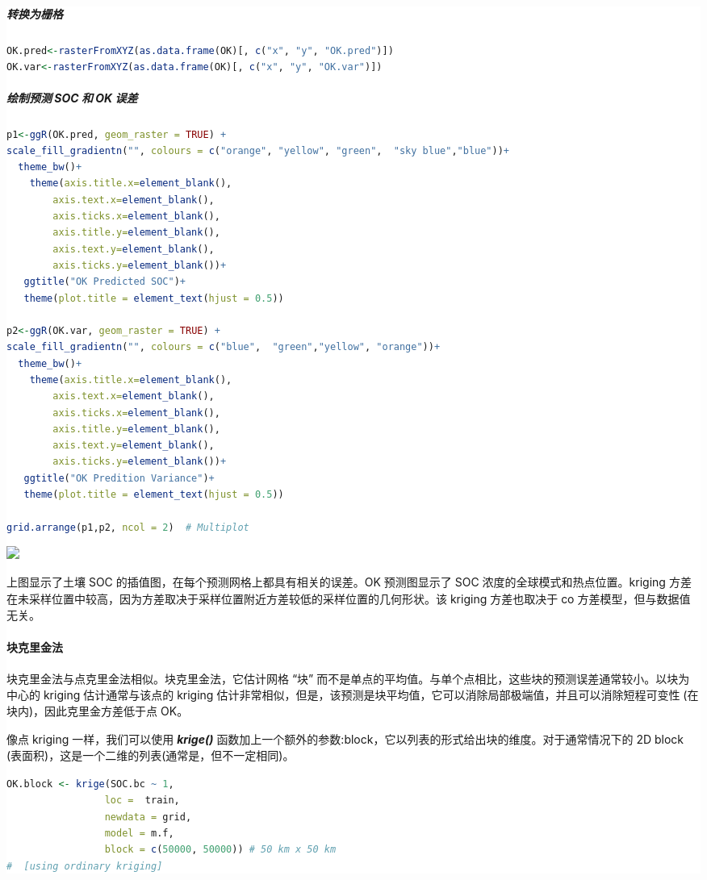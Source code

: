 ##### 转换为栅格

```R
OK.pred<-rasterFromXYZ(as.data.frame(OK)[, c("x", "y", "OK.pred")])
OK.var<-rasterFromXYZ(as.data.frame(OK)[, c("x", "y", "OK.var")])
```

##### 绘制预测 SOC 和 OK 误差

```R
p1<-ggR(OK.pred, geom_raster = TRUE) +
scale_fill_gradientn("", colours = c("orange", "yellow", "green",  "sky blue","blue"))+
  theme_bw()+
    theme(axis.title.x=element_blank(),
        axis.text.x=element_blank(),
        axis.ticks.x=element_blank(),
        axis.title.y=element_blank(),
        axis.text.y=element_blank(),
        axis.ticks.y=element_blank())+
   ggtitle("OK Predicted SOC")+
   theme(plot.title = element_text(hjust = 0.5))

p2<-ggR(OK.var, geom_raster = TRUE) +
scale_fill_gradientn("", colours = c("blue",  "green","yellow", "orange"))+
  theme_bw()+
    theme(axis.title.x=element_blank(),
        axis.text.x=element_blank(),
        axis.ticks.x=element_blank(),
        axis.title.y=element_blank(),
        axis.text.y=element_blank(),
        axis.ticks.y=element_blank())+
   ggtitle("OK Predition Variance")+
   theme(plot.title = element_text(hjust = 0.5))

grid.arrange(p1,p2, ncol = 2)  # Multiplot 
```

![](../../assets/img/2023-02-18-R-GeoSpatial-Interpolation/3_3_2.png)

上图显示了土壤 SOC 的插值图，在每个预测网格上都具有相关的误差。OK 预测图显示了  SOC 浓度的全球模式和热点位置。kriging 方差在未采样位置中较高，因为方差取决于采样位置附近方差较低的采样位置的几何形状。该 kriging 方差也取决于 co 方差模型，但与数据值无关。

#### 块克里金法

块克里金法与点克里金法相似。块克里金法，它估计网格 “块” 而不是单点的平均值。与单个点相比，这些块的预测误差通常较小。以块为中心的 kriging 估计通常与该点的 kriging 估计非常相似，但是，该预测是块平均值，它可以消除局部极端值，并且可以消除短程可变性 (在块内)，因此克里金方差低于点 OK。

像点 kriging 一样，我们可以使用 ***krige()*** 函数加上一个额外的参数:block，它以列表的形式给出块的维度。对于通常情况下的 2D block (表面积)，这是一个二维的列表(通常是，但不一定相同)。

```R
OK.block <- krige(SOC.bc ~ 1, 
                 loc =  train, 
                 newdata = grid, 
                 model = m.f, 
                 block = c(50000, 50000)) # 50 km x 50 km
#  [using ordinary kriging]
```
